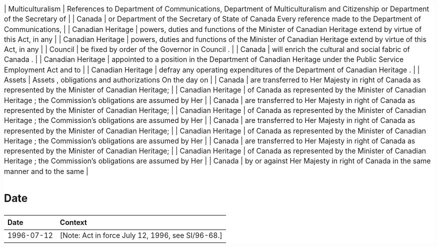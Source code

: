 | Multiculturalism                 | References to Department of Communications, Department of  Multiculturalism and Citizenship or Department of the Secretary of            |
| Canada                           | or Department of the Secretary of State of Canada Every reference made to the Department of Communications,                              |
| Canadian Heritage                | powers, duties and functions of the Minister of Canadian Heritage extend by virtue of this Act, in any                                   |
| Canadian Heritage                | powers, duties and functions of the Minister of Canadian Heritage extend by virtue of this Act, in any                                   |
| Council                          | be fixed by order of the Governor in Council .                                                                                           |
| Canada                           | will enrich the cultural and social fabric of Canada .                                                                                   |
| Canadian Heritage                | appointed to a position in the Department of Canadian Heritage under the Public Service Employment Act and to                            |
| Canadian Heritage                | defray any operating expenditures of the Department of Canadian Heritage .                                                               |
| Assets                           | Assets , obligations and authorizations On the day on                                                                                    |
| Canada                           | are transferred to Her Majesty in right of Canada as represented by the Minister of Canadian Heritage;                                   |
| Canadian Heritage                | of Canada as represented by the Minister of Canadian Heritage ; the Commission’s obligations are assumed by Her                          |
| Canada                           | are transferred to Her Majesty in right of Canada as represented by the Minister of Canadian Heritage;                                   |
| Canadian Heritage                | of Canada as represented by the Minister of Canadian Heritage ; the Commission’s obligations are assumed by Her                          |
| Canada                           | are transferred to Her Majesty in right of Canada as represented by the Minister of Canadian Heritage;                                   |
| Canadian Heritage                | of Canada as represented by the Minister of Canadian Heritage ; the Commission’s obligations are assumed by Her                          |
| Canada                           | are transferred to Her Majesty in right of Canada as represented by the Minister of Canadian Heritage;                                   |
| Canadian Heritage                | of Canada as represented by the Minister of Canadian Heritage ; the Commission’s obligations are assumed by Her                          |
| Canada                           | by or against Her Majesty in right of Canada in the same manner and to the same                                                          |


## Date
| Date       | Context                                             |
|:-----------|:----------------------------------------------------|
| 1996-07-12 | [Note: Act in force July 12, 1996,  see  SI/96-68.] |


